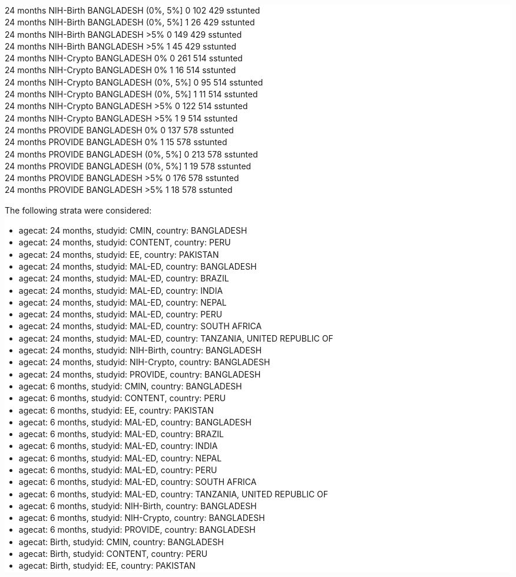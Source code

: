 24 months   NIH-Birth    BANGLADESH                     (0%, 5%]           0      102   429  sstunted         
24 months   NIH-Birth    BANGLADESH                     (0%, 5%]           1       26   429  sstunted         
24 months   NIH-Birth    BANGLADESH                     >5%                0      149   429  sstunted         
24 months   NIH-Birth    BANGLADESH                     >5%                1       45   429  sstunted         
24 months   NIH-Crypto   BANGLADESH                     0%                 0      261   514  sstunted         
24 months   NIH-Crypto   BANGLADESH                     0%                 1       16   514  sstunted         
24 months   NIH-Crypto   BANGLADESH                     (0%, 5%]           0       95   514  sstunted         
24 months   NIH-Crypto   BANGLADESH                     (0%, 5%]           1       11   514  sstunted         
24 months   NIH-Crypto   BANGLADESH                     >5%                0      122   514  sstunted         
24 months   NIH-Crypto   BANGLADESH                     >5%                1        9   514  sstunted         
24 months   PROVIDE      BANGLADESH                     0%                 0      137   578  sstunted         
24 months   PROVIDE      BANGLADESH                     0%                 1       15   578  sstunted         
24 months   PROVIDE      BANGLADESH                     (0%, 5%]           0      213   578  sstunted         
24 months   PROVIDE      BANGLADESH                     (0%, 5%]           1       19   578  sstunted         
24 months   PROVIDE      BANGLADESH                     >5%                0      176   578  sstunted         
24 months   PROVIDE      BANGLADESH                     >5%                1       18   578  sstunted         


The following strata were considered:

* agecat: 24 months, studyid: CMIN, country: BANGLADESH
* agecat: 24 months, studyid: CONTENT, country: PERU
* agecat: 24 months, studyid: EE, country: PAKISTAN
* agecat: 24 months, studyid: MAL-ED, country: BANGLADESH
* agecat: 24 months, studyid: MAL-ED, country: BRAZIL
* agecat: 24 months, studyid: MAL-ED, country: INDIA
* agecat: 24 months, studyid: MAL-ED, country: NEPAL
* agecat: 24 months, studyid: MAL-ED, country: PERU
* agecat: 24 months, studyid: MAL-ED, country: SOUTH AFRICA
* agecat: 24 months, studyid: MAL-ED, country: TANZANIA, UNITED REPUBLIC OF
* agecat: 24 months, studyid: NIH-Birth, country: BANGLADESH
* agecat: 24 months, studyid: NIH-Crypto, country: BANGLADESH
* agecat: 24 months, studyid: PROVIDE, country: BANGLADESH
* agecat: 6 months, studyid: CMIN, country: BANGLADESH
* agecat: 6 months, studyid: CONTENT, country: PERU
* agecat: 6 months, studyid: EE, country: PAKISTAN
* agecat: 6 months, studyid: MAL-ED, country: BANGLADESH
* agecat: 6 months, studyid: MAL-ED, country: BRAZIL
* agecat: 6 months, studyid: MAL-ED, country: INDIA
* agecat: 6 months, studyid: MAL-ED, country: NEPAL
* agecat: 6 months, studyid: MAL-ED, country: PERU
* agecat: 6 months, studyid: MAL-ED, country: SOUTH AFRICA
* agecat: 6 months, studyid: MAL-ED, country: TANZANIA, UNITED REPUBLIC OF
* agecat: 6 months, studyid: NIH-Birth, country: BANGLADESH
* agecat: 6 months, studyid: NIH-Crypto, country: BANGLADESH
* agecat: 6 months, studyid: PROVIDE, country: BANGLADESH
* agecat: Birth, studyid: CMIN, country: BANGLADESH
* agecat: Birth, studyid: CONTENT, country: PERU
* agecat: Birth, studyid: EE, country: PAKISTAN